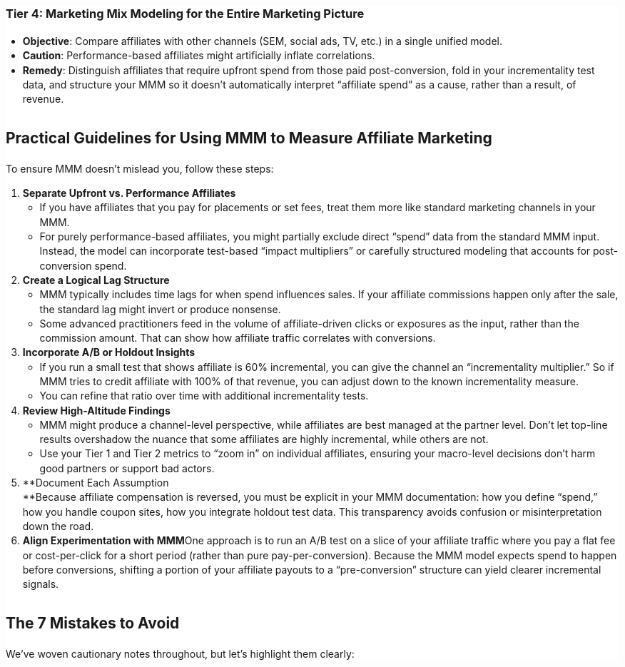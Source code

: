 ### **Tier 4: Marketing Mix Modeling for the Entire Marketing Picture**

- **Objective**: Compare affiliates with other channels (SEM, social ads, TV, etc.) in a single unified model.
- **Caution**: Performance-based affiliates might artificially inflate correlations.
- **Remedy**: Distinguish affiliates that require upfront spend from those paid post-conversion, fold in your incrementality test data, and structure your MMM so it doesn’t automatically interpret “affiliate spend” as a cause, rather than a result, of revenue.

## **Practical Guidelines for Using MMM to Measure Affiliate Marketing**

To ensure MMM doesn’t mislead you, follow these steps:

1.  **Separate Upfront vs. Performance Affiliates**
    - If you have affiliates that you pay for placements or set fees, treat them more like standard marketing channels in your MMM.
    - For purely performance-based affiliates, you might partially exclude direct “spend” data from the standard MMM input. Instead, the model can incorporate test-based “impact multipliers” or carefully structured modeling that accounts for post-conversion spend.
2.  **Create a Logical Lag Structure**
    - MMM typically includes time lags for when spend influences sales. If your affiliate commissions happen only after the sale, the standard lag might invert or produce nonsense.
    - Some advanced practitioners feed in the volume of affiliate-driven clicks or exposures as the input, rather than the commission amount. That can show how affiliate traffic correlates with conversions.
3.  **Incorporate A/B or Holdout Insights**
    - If you run a small test that shows affiliate is 60% incremental, you can give the channel an “incrementality multiplier.” So if MMM tries to credit affiliate with 100% of that revenue, you can adjust down to the known incrementality measure.
    - You can refine that ratio over time with additional incrementality tests.
4.  **Review High-Altitude Findings**
    - MMM might produce a channel-level perspective, while affiliates are best managed at the partner level. Don’t let top-line results overshadow the nuance that some affiliates are highly incremental, while others are not.
    - Use your Tier 1 and Tier 2 metrics to “zoom in” on individual affiliates, ensuring your macro-level decisions don’t harm good partners or support bad actors.
5.  **Document Each Assumption  
    **Because affiliate compensation is reversed, you must be explicit in your MMM documentation: how you define “spend,” how you handle coupon sites, how you integrate holdout test data. This transparency avoids confusion or misinterpretation down the road.
6.  **Align Experimentation with MMM**One approach is to run an A/B test on a slice of your affiliate traffic where you pay a flat fee or cost-per-click for a short period (rather than pure pay-per-conversion). Because the MMM model expects spend to happen before conversions, shifting a portion of your affiliate payouts to a “pre-conversion” structure can yield clearer incremental signals.

## **The 7 Mistakes to Avoid**

We’ve woven cautionary notes throughout, but let’s highlight them clearly:
